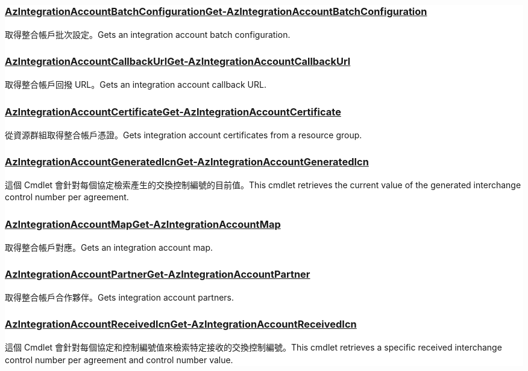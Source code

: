 ### [<span data-ttu-id="eb93a-111">AzIntegrationAccountBatchConfiguration</span><span class="sxs-lookup"><span data-stu-id="eb93a-111">Get-AzIntegrationAccountBatchConfiguration</span></span>](Get-AzIntegrationAccountBatchConfiguration.md)
<span data-ttu-id="eb93a-112">取得整合帳戶批次設定。</span><span class="sxs-lookup"><span data-stu-id="eb93a-112">Gets an integration account batch configuration.</span></span>

### [<span data-ttu-id="eb93a-113">AzIntegrationAccountCallbackUrl</span><span class="sxs-lookup"><span data-stu-id="eb93a-113">Get-AzIntegrationAccountCallbackUrl</span></span>](Get-AzIntegrationAccountCallbackUrl.md)
<span data-ttu-id="eb93a-114">取得整合帳戶回撥 URL。</span><span class="sxs-lookup"><span data-stu-id="eb93a-114">Gets an integration account callback URL.</span></span>

### [<span data-ttu-id="eb93a-115">AzIntegrationAccountCertificate</span><span class="sxs-lookup"><span data-stu-id="eb93a-115">Get-AzIntegrationAccountCertificate</span></span>](Get-AzIntegrationAccountCertificate.md)
<span data-ttu-id="eb93a-116">從資源群組取得整合帳戶憑證。</span><span class="sxs-lookup"><span data-stu-id="eb93a-116">Gets integration account certificates from a resource group.</span></span>

### [<span data-ttu-id="eb93a-117">AzIntegrationAccountGeneratedIcn</span><span class="sxs-lookup"><span data-stu-id="eb93a-117">Get-AzIntegrationAccountGeneratedIcn</span></span>](Get-AzIntegrationAccountGeneratedIcn.md)
<span data-ttu-id="eb93a-118">這個 Cmdlet 會針對每個協定檢索產生的交換控制編號的目前值。</span><span class="sxs-lookup"><span data-stu-id="eb93a-118">This cmdlet retrieves the current value of the generated interchange control number per agreement.</span></span>

### [<span data-ttu-id="eb93a-119">AzIntegrationAccountMap</span><span class="sxs-lookup"><span data-stu-id="eb93a-119">Get-AzIntegrationAccountMap</span></span>](Get-AzIntegrationAccountMap.md)
<span data-ttu-id="eb93a-120">取得整合帳戶對應。</span><span class="sxs-lookup"><span data-stu-id="eb93a-120">Gets an integration account map.</span></span>

### [<span data-ttu-id="eb93a-121">AzIntegrationAccountPartner</span><span class="sxs-lookup"><span data-stu-id="eb93a-121">Get-AzIntegrationAccountPartner</span></span>](Get-AzIntegrationAccountPartner.md)
<span data-ttu-id="eb93a-122">取得整合帳戶合作夥伴。</span><span class="sxs-lookup"><span data-stu-id="eb93a-122">Gets integration account partners.</span></span>

### [<span data-ttu-id="eb93a-123">AzIntegrationAccountReceivedIcn</span><span class="sxs-lookup"><span data-stu-id="eb93a-123">Get-AzIntegrationAccountReceivedIcn</span></span>](Get-AzIntegrationAccountReceivedIcn.md)
<span data-ttu-id="eb93a-124">這個 Cmdlet 會針對每個協定和控制編號值來檢索特定接收的交換控制編號。</span><span class="sxs-lookup"><span data-stu-id="eb93a-124">This cmdlet retrieves a specific received interchange control number per agreement and control number value.</span></span>
